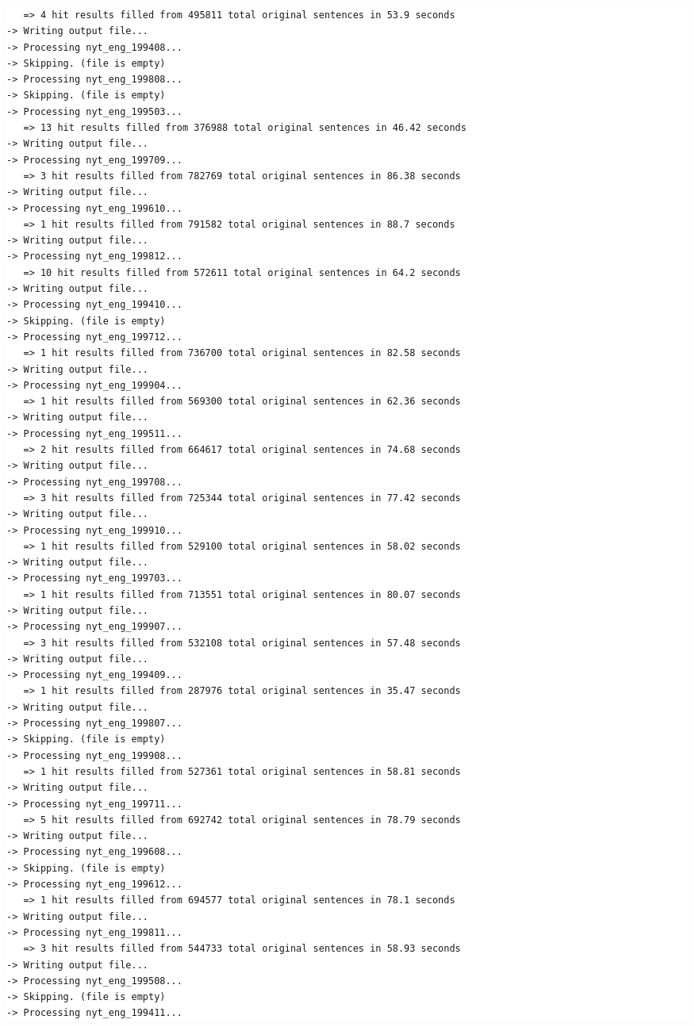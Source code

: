 ```
   => 4 hit results filled from 495811 total original sentences in 53.9 seconds
-> Writing output file...
-> Processing nyt_eng_199408...
-> Skipping. (file is empty)
-> Processing nyt_eng_199808...
-> Skipping. (file is empty)
-> Processing nyt_eng_199503...
   => 13 hit results filled from 376988 total original sentences in 46.42 seconds
-> Writing output file...
-> Processing nyt_eng_199709...
   => 3 hit results filled from 782769 total original sentences in 86.38 seconds
-> Writing output file...
-> Processing nyt_eng_199610...
   => 1 hit results filled from 791582 total original sentences in 88.7 seconds
-> Writing output file...
-> Processing nyt_eng_199812...
   => 10 hit results filled from 572611 total original sentences in 64.2 seconds
-> Writing output file...
-> Processing nyt_eng_199410...
-> Skipping. (file is empty)
-> Processing nyt_eng_199712...
   => 1 hit results filled from 736700 total original sentences in 82.58 seconds
-> Writing output file...
-> Processing nyt_eng_199904...
   => 1 hit results filled from 569300 total original sentences in 62.36 seconds
-> Writing output file...
-> Processing nyt_eng_199511...
   => 2 hit results filled from 664617 total original sentences in 74.68 seconds
-> Writing output file...
-> Processing nyt_eng_199708...
   => 3 hit results filled from 725344 total original sentences in 77.42 seconds
-> Writing output file...
-> Processing nyt_eng_199910...
   => 1 hit results filled from 529100 total original sentences in 58.02 seconds
-> Writing output file...
-> Processing nyt_eng_199703...
   => 1 hit results filled from 713551 total original sentences in 80.07 seconds
-> Writing output file...
-> Processing nyt_eng_199907...
   => 3 hit results filled from 532108 total original sentences in 57.48 seconds
-> Writing output file...
-> Processing nyt_eng_199409...
   => 1 hit results filled from 287976 total original sentences in 35.47 seconds
-> Writing output file...
-> Processing nyt_eng_199807...
-> Skipping. (file is empty)
-> Processing nyt_eng_199908...
   => 1 hit results filled from 527361 total original sentences in 58.81 seconds
-> Writing output file...
-> Processing nyt_eng_199711...
   => 5 hit results filled from 692742 total original sentences in 78.79 seconds
-> Writing output file...
-> Processing nyt_eng_199608...
-> Skipping. (file is empty)
-> Processing nyt_eng_199612...
   => 1 hit results filled from 694577 total original sentences in 78.1 seconds
-> Writing output file...
-> Processing nyt_eng_199811...
   => 3 hit results filled from 544733 total original sentences in 58.93 seconds
-> Writing output file...
-> Processing nyt_eng_199508...
-> Skipping. (file is empty)
-> Processing nyt_eng_199411...
```